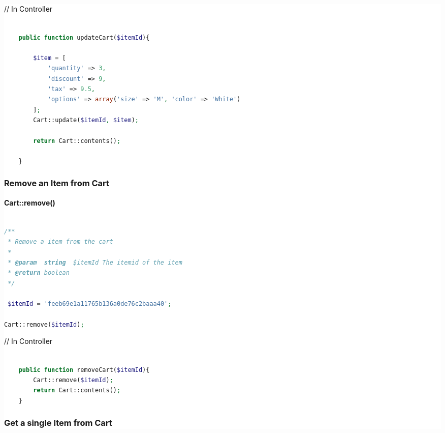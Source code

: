 // In Controller

```php

	public function updateCart($itemId){
		
		$item = [
			'quantity' => 3,
			'discount' => 9,
			'tax' => 9.5,
			'options' => array('size' => 'M', 'color' => 'White')
		];
		Cart::update($itemId, $item);
		
		return Cart::contents();
		
	}

```

### Remove an Item from Cart


**Cart::remove()**

```php

/**
 * Remove a item from the cart
 *
 * @param  string  $itemId The itemid of the item
 * @return boolean
 */

 $itemId = 'feeb69e1a11765b136a0de76c2baaa40';

Cart::remove($itemId);

```


// In Controller

```php

	public function removeCart($itemId){
		Cart::remove($itemId);
		return Cart::contents();
	}

```


### Get a single Item from Cart

